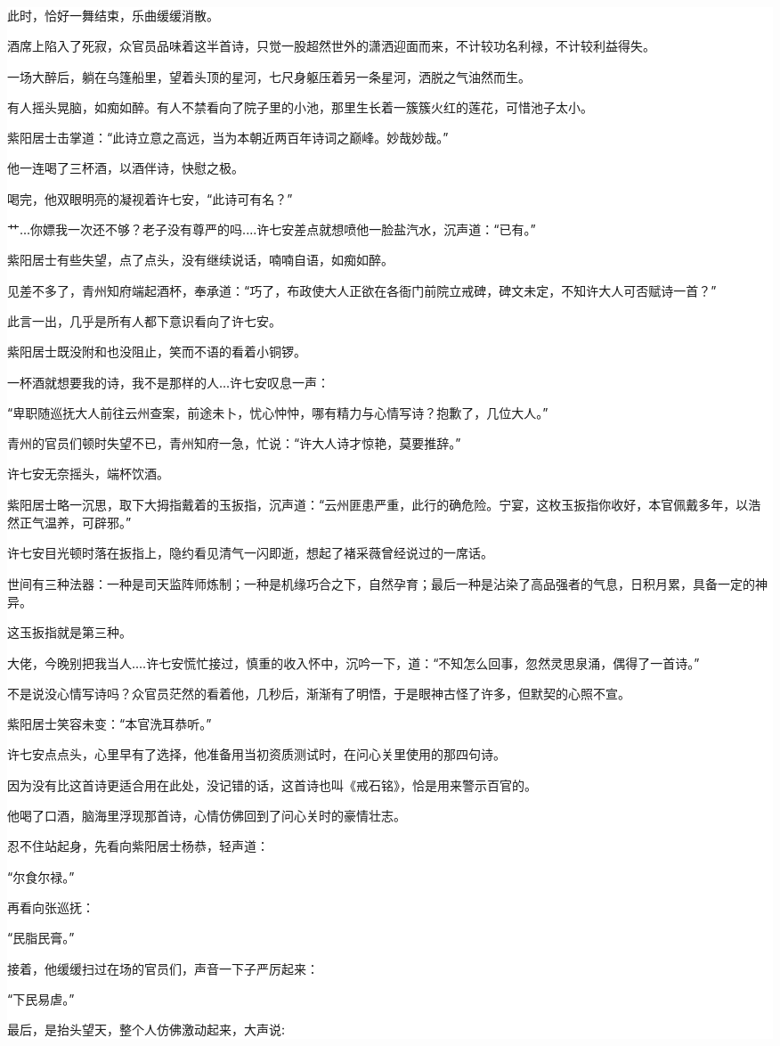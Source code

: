  此时，恰好一舞结束，乐曲缓缓消散。  
  
 酒席上陷入了死寂，众官员品味着这半首诗，只觉一股超然世外的潇洒迎面而来，不计较功名利禄，不计较利益得失。  
  
 一场大醉后，躺在乌篷船里，望着头顶的星河，七尺身躯压着另一条星河，洒脱之气油然而生。  
  
 有人摇头晃脑，如痴如醉。有人不禁看向了院子里的小池，那里生长着一簇簇火红的莲花，可惜池子太小。  
  
 紫阳居士击掌道：“此诗立意之高远，当为本朝近两百年诗词之巅峰。妙哉妙哉。”  
  
 他一连喝了三杯酒，以酒伴诗，快慰之极。  
  
 喝完，他双眼明亮的凝视着许七安，“此诗可有名？”  
  
 艹...你嫖我一次还不够？老子没有尊严的吗....许七安差点就想喷他一脸盐汽水，沉声道：“已有。”  
  
 紫阳居士有些失望，点了点头，没有继续说话，喃喃自语，如痴如醉。  
  
 见差不多了，青州知府端起酒杯，奉承道：“巧了，布政使大人正欲在各衙门前院立戒碑，碑文未定，不知许大人可否赋诗一首？”  
  
 此言一出，几乎是所有人都下意识看向了许七安。  
  
 紫阳居士既没附和也没阻止，笑而不语的看着小铜锣。  
  
 一杯酒就想要我的诗，我不是那样的人...许七安叹息一声：  
  
 “卑职随巡抚大人前往云州查案，前途未卜，忧心忡忡，哪有精力与心情写诗？抱歉了，几位大人。”  
  
 青州的官员们顿时失望不已，青州知府一急，忙说：“许大人诗才惊艳，莫要推辞。”  
  
 许七安无奈摇头，端杯饮酒。  
  
 紫阳居士略一沉思，取下大拇指戴着的玉扳指，沉声道：“云州匪患严重，此行的确危险。宁宴，这枚玉扳指你收好，本官佩戴多年，以浩然正气温养，可辟邪。”  
  
 许七安目光顿时落在扳指上，隐约看见清气一闪即逝，想起了褚采薇曾经说过的一席话。  
  
 世间有三种法器：一种是司天监阵师炼制；一种是机缘巧合之下，自然孕育；最后一种是沾染了高品强者的气息，日积月累，具备一定的神异。  
  
 这玉扳指就是第三种。  
  
 大佬，今晚别把我当人....许七安慌忙接过，慎重的收入怀中，沉吟一下，道：“不知怎么回事，忽然灵思泉涌，偶得了一首诗。”  
  
 不是说没心情写诗吗？众官员茫然的看着他，几秒后，渐渐有了明悟，于是眼神古怪了许多，但默契的心照不宣。  
  
 紫阳居士笑容未变：“本官洗耳恭听。”  
  
 许七安点点头，心里早有了选择，他准备用当初资质测试时，在问心关里使用的那四句诗。  
  
 因为没有比这首诗更适合用在此处，没记错的话，这首诗也叫《戒石铭》，恰是用来警示百官的。  
  
 他喝了口酒，脑海里浮现那首诗，心情仿佛回到了问心关时的豪情壮志。  
  
 忍不住站起身，先看向紫阳居士杨恭，轻声道：  
  
 “尔食尔禄。”  
  
 再看向张巡抚：  
  
 “民脂民膏。”  
  
 接着，他缓缓扫过在场的官员们，声音一下子严厉起来：  
  
 “下民易虐。”  
  
 最后，是抬头望天，整个人仿佛激动起来，大声说:  
  